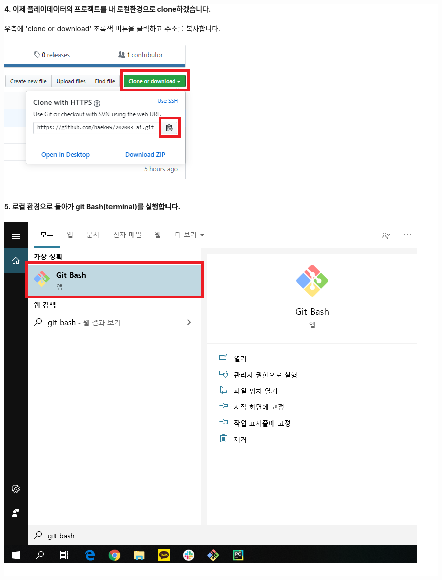 #### 4. 이제 플레이데이터의 프로젝트를 내 로컬환경으로 clone하겠습니다.
우측에 'clone or download' 초록색 버튼을 클릭하고 주소를 복사합니다. 

![Clone](images/cloning.PNG)
<br/><br/>

#### 5. 로컬 환경으로 돌아가 git Bash(terminal)를 실행합니다. 
![Gitbash](images/gitbash.png)
<br/><br/>
